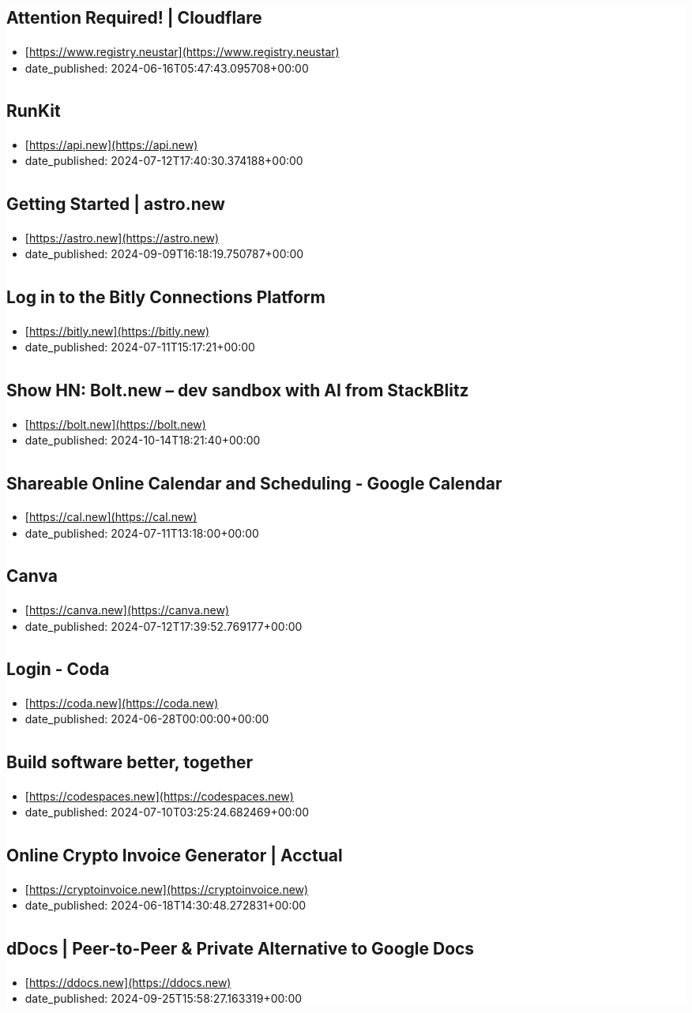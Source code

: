  ## Attention Required! | Cloudflare
 - [https://www.registry.neustar](https://www.registry.neustar)
 - date_published: 2024-06-16T05:47:43.095708+00:00

 ## RunKit
 - [https://api.new](https://api.new)
 - date_published: 2024-07-12T17:40:30.374188+00:00

 ## Getting Started | astro.new
 - [https://astro.new](https://astro.new)
 - date_published: 2024-09-09T16:18:19.750787+00:00

 ## Log in to the Bitly Connections Platform
 - [https://bitly.new](https://bitly.new)
 - date_published: 2024-07-11T15:17:21+00:00

 ## Show HN: Bolt.new – dev sandbox with AI from StackBlitz
 - [https://bolt.new](https://bolt.new)
 - date_published: 2024-10-14T18:21:40+00:00

 ## Shareable Online Calendar and Scheduling - Google Calendar
 - [https://cal.new](https://cal.new)
 - date_published: 2024-07-11T13:18:00+00:00

 ## Canva
 - [https://canva.new](https://canva.new)
 - date_published: 2024-07-12T17:39:52.769177+00:00

 ## Login - Coda
 - [https://coda.new](https://coda.new)
 - date_published: 2024-06-28T00:00:00+00:00

 ## Build software better, together
 - [https://codespaces.new](https://codespaces.new)
 - date_published: 2024-07-10T03:25:24.682469+00:00

 ## Online Crypto Invoice Generator | Acctual
 - [https://cryptoinvoice.new](https://cryptoinvoice.new)
 - date_published: 2024-06-18T14:30:48.272831+00:00

 ## dDocs | Peer-to-Peer & Private Alternative to Google Docs
 - [https://ddocs.new](https://ddocs.new)
 - date_published: 2024-09-25T15:58:27.163319+00:00
